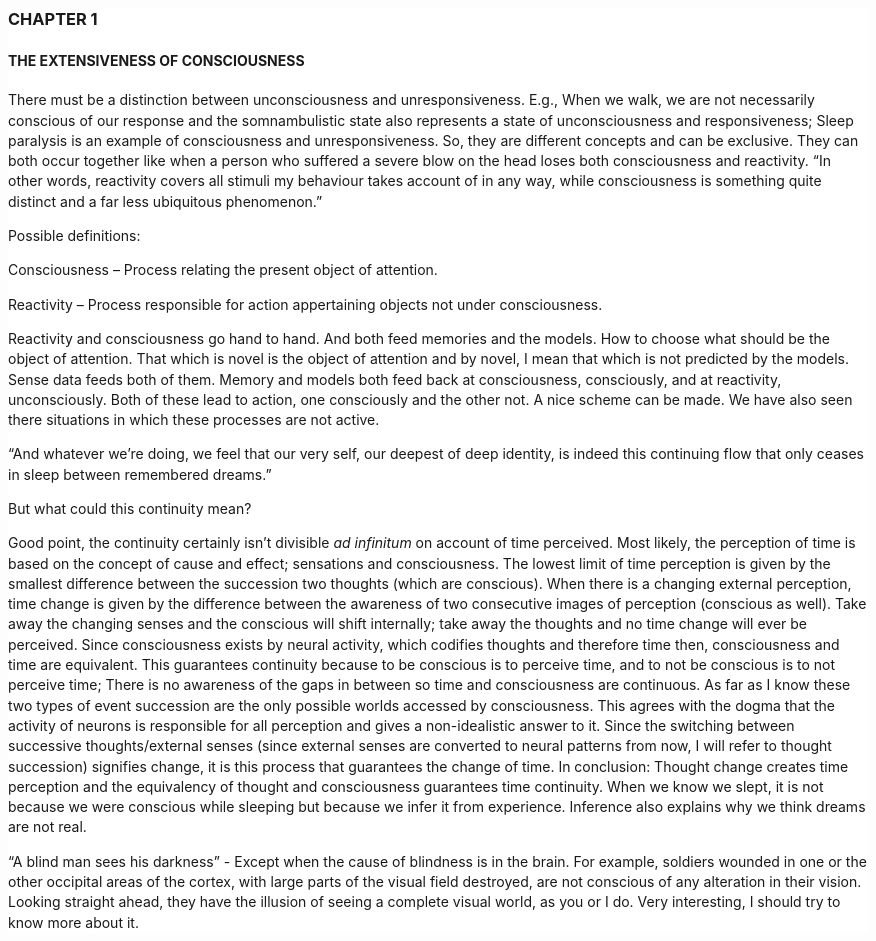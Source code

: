 ### CHAPTER 1

#### THE EXTENSIVENESS OF CONSCIOUSNESS

There must be a distinction between unconsciousness and unresponsiveness. E.g., When we walk, we are not necessarily conscious of our response and the somnambulistic state also represents a state of unconsciousness and responsiveness; Sleep paralysis is an example of consciousness and unresponsiveness. So, they are different concepts and can be exclusive. They can both occur together like when a person who suffered a severe blow on the head loses both consciousness and reactivity. “In other words, reactivity covers all stimuli my behaviour takes account of in any way, while consciousness is something quite distinct and a far less ubiquitous phenomenon.”

Possible definitions:

Consciousness – Process relating the present object of attention.

Reactivity – Process responsible for action appertaining objects not under consciousness.

Reactivity and consciousness go hand to hand. And both feed memories and the models. How to choose what should be the object of attention. That which is novel is the object of attention and by novel, I mean that which is not predicted by the models. Sense data feeds both of them. Memory and models both feed back at consciousness, consciously, and at reactivity, unconsciously. Both of these lead to action, one consciously and the other not. A nice scheme can be made. We have also seen there situations in which these processes are not active.

“And whatever we’re doing, we feel that our very self, our deepest of deep identity, is indeed this continuing flow that only ceases in sleep between remembered dreams.”

But what could this continuity mean?

Good point, the continuity certainly isn’t divisible _ad infinitum_ on account of time perceived. Most likely, the perception of time is based on the concept of cause and effect; sensations and consciousness. The lowest limit of time perception is given by the smallest difference between the succession two thoughts (which are conscious). When there is a changing external perception, time change is given by the difference between the awareness of two consecutive images of perception (conscious as well). Take away the changing senses and the conscious will shift internally; take away the thoughts and no time change will ever be perceived. Since consciousness exists by neural activity, which codifies thoughts and therefore time then, consciousness and time are equivalent. This guarantees continuity because to be conscious is to perceive time, and to not be conscious is to not perceive time; There is no awareness of the gaps in between so time and consciousness are continuous. As far as I know these two types of event succession are the only possible worlds accessed by consciousness. This agrees with the dogma that the activity of neurons is responsible for all perception and gives a non-idealistic answer to it. Since the switching between successive thoughts/external senses (since external senses are converted to neural patterns from now, I will refer to thought succession) signifies change, it is this process that guarantees the change of time. In conclusion: Thought change creates time perception and the equivalency of thought and consciousness guarantees time continuity. When we know we slept, it is not because we were conscious while sleeping but because we infer it from experience. Inference also explains why we think dreams are not real.

“A blind man sees his darkness” - Except when the cause of blindness is in the brain. For example, soldiers wounded in one or the other occipital areas of the cortex, with large parts of the visual field destroyed, are not conscious of any alteration in their vision. Looking straight ahead, they have the illusion of seeing a complete visual world, as you or I do. Very interesting, I should try to know more about it.
